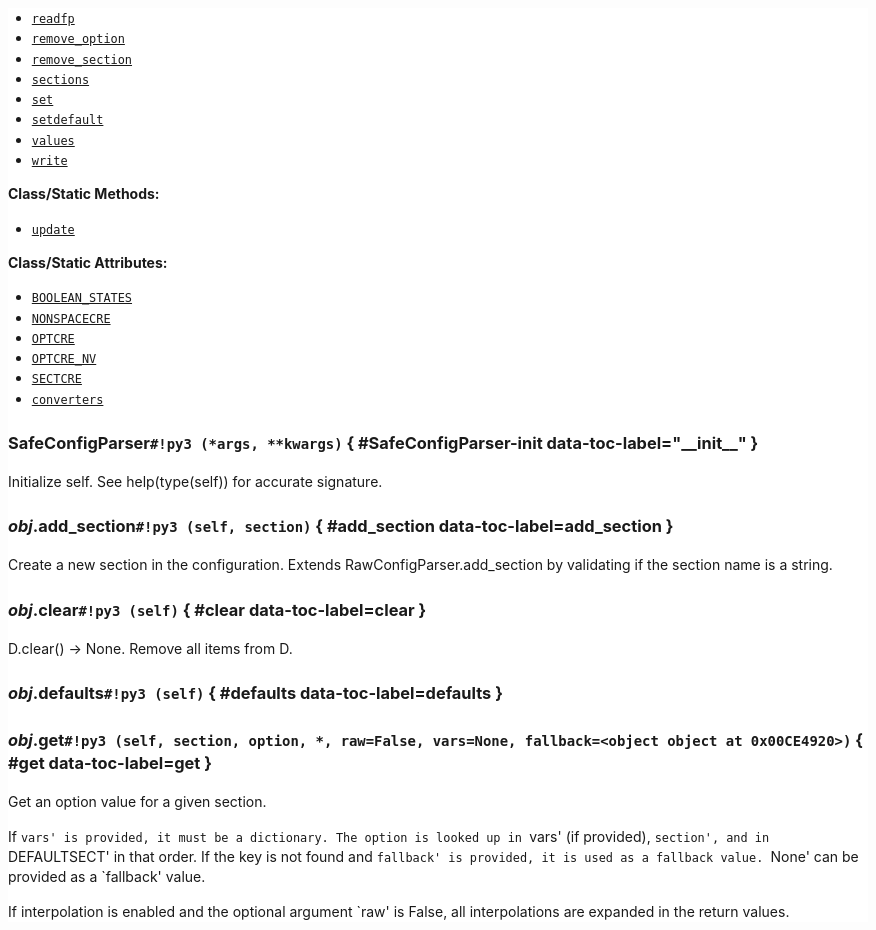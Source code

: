  - [`readfp`](#readfp)
 - [`remove_option`](#remove_option)
 - [`remove_section`](#remove_section)
 - [`sections`](#sections)
 - [`set`](#set)
 - [`setdefault`](#setdefault)
 - [`values`](#values)
 - [`write`](#write)

**Class/Static Methods:** 

 - [`update`](#update)

**Class/Static Attributes:** 

 - [`BOOLEAN_STATES`](#BOOLEAN_STATES)
 - [`NONSPACECRE`](#NONSPACECRE)
 - [`OPTCRE`](#OPTCRE)
 - [`OPTCRE_NV`](#OPTCRE_NV)
 - [`SECTCRE`](#SECTCRE)
 - [`converters`](#converters)

### **SafeConfigParser**`#!py3 (*args, **kwargs)` { #SafeConfigParser-init data-toc-label="&lowbar;&lowbar;init&lowbar;&lowbar;" }

Initialize self.  See help(type(self)) for accurate signature.
### *obj*.**add_section**`#!py3 (self, section)` { #add_section data-toc-label=add_section }

Create a new section in the configuration.  Extends
RawConfigParser.add_section by validating if the section name is
a string.
### *obj*.**clear**`#!py3 (self)` { #clear data-toc-label=clear }

D.clear() -> None.  Remove all items from D.
### *obj*.**defaults**`#!py3 (self)` { #defaults data-toc-label=defaults }


### *obj*.**get**`#!py3 (self, section, option, *, raw=False, vars=None, fallback=<object object at 0x00CE4920>)` { #get data-toc-label=get }

Get an option value for a given section.

If `vars' is provided, it must be a dictionary. The option is looked up
in `vars' (if provided), `section', and in `DEFAULTSECT' in that order.
If the key is not found and `fallback' is provided, it is used as
a fallback value. `None' can be provided as a `fallback' value.

If interpolation is enabled and the optional argument `raw' is False,
all interpolations are expanded in the return values.
